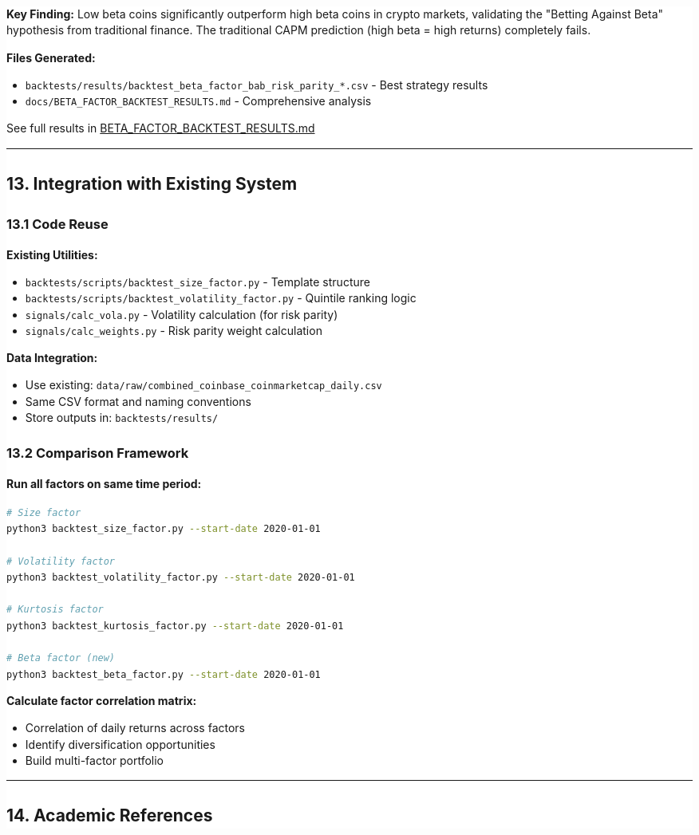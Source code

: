 **Key Finding:** Low beta coins significantly outperform high beta coins in crypto markets, validating the "Betting Against Beta" hypothesis from traditional finance. The traditional CAPM prediction (high beta = high returns) completely fails.

**Files Generated:**
- `backtests/results/backtest_beta_factor_bab_risk_parity_*.csv` - Best strategy results
- `docs/BETA_FACTOR_BACKTEST_RESULTS.md` - Comprehensive analysis

See full results in [BETA_FACTOR_BACKTEST_RESULTS.md](BETA_FACTOR_BACKTEST_RESULTS.md)

---

## 13. Integration with Existing System

### 13.1 Code Reuse

**Existing Utilities:**
- `backtests/scripts/backtest_size_factor.py` - Template structure
- `backtests/scripts/backtest_volatility_factor.py` - Quintile ranking logic
- `signals/calc_vola.py` - Volatility calculation (for risk parity)
- `signals/calc_weights.py` - Risk parity weight calculation

**Data Integration:**
- Use existing: `data/raw/combined_coinbase_coinmarketcap_daily.csv`
- Same CSV format and naming conventions
- Store outputs in: `backtests/results/`

### 13.2 Comparison Framework

**Run all factors on same time period:**
```bash
# Size factor
python3 backtest_size_factor.py --start-date 2020-01-01

# Volatility factor
python3 backtest_volatility_factor.py --start-date 2020-01-01

# Kurtosis factor
python3 backtest_kurtosis_factor.py --start-date 2020-01-01

# Beta factor (new)
python3 backtest_beta_factor.py --start-date 2020-01-01
```

**Calculate factor correlation matrix:**
- Correlation of daily returns across factors
- Identify diversification opportunities
- Build multi-factor portfolio

---

## 14. Academic References
